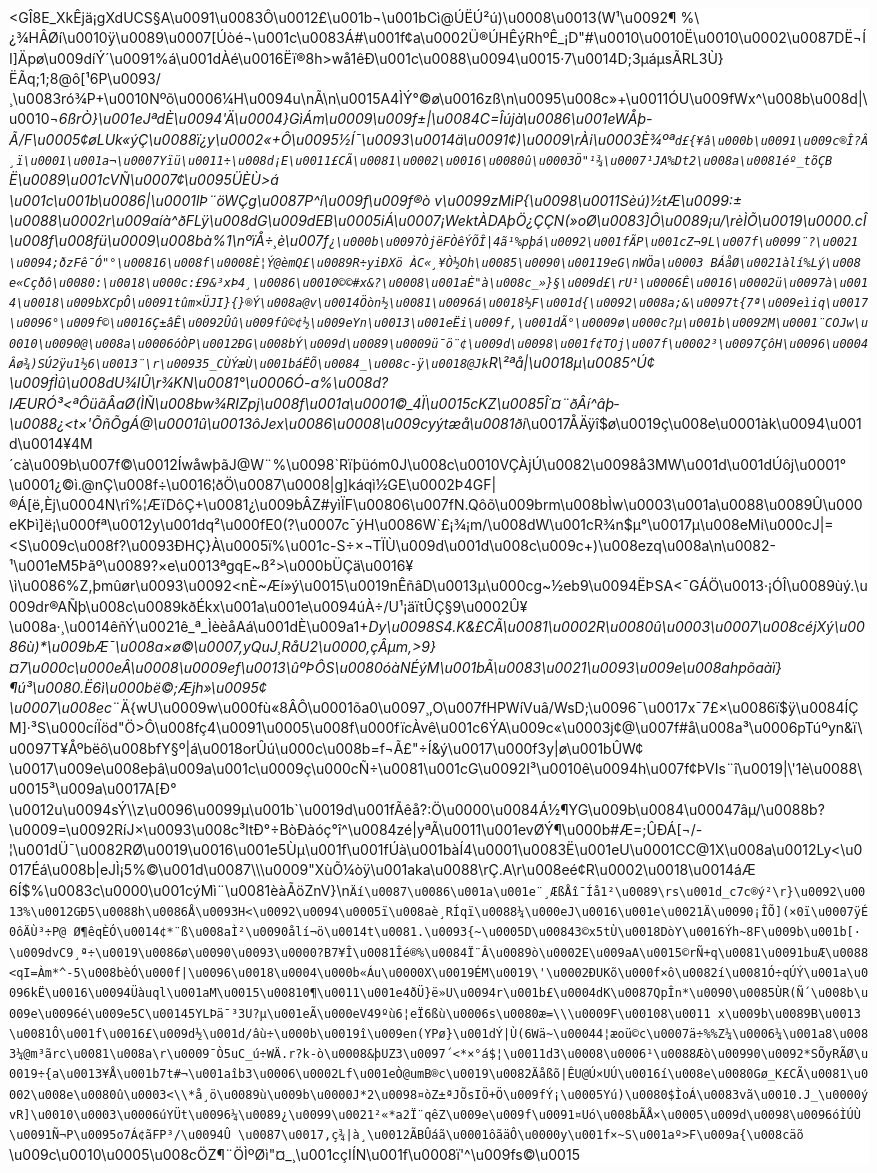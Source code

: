 <GÎ8E_XkÊjä¡gXdUCS§A\u0091\u0083Ô\u0012£\u001b­¬\u001bCì@ÚËÚ²ú)\u0008\u0013(W¹\u0092¶ %\\¿¾HÂØí\u0010ÿ\u0089\u0007[Úòé¬\u001c\u0083Á#\u001f¢a\u0002Ü®ÚHÊýRhºÊ_¡D"#\u0010\u0010Ë\u0010\u0002\u0087DË¬ÍI]Äpø\u009díÝ´\u0091%á\u001dÀé\u0016Ëï®8h>wå1êÐ\u001c\u0088\u0094\u0015·7\u0014D;3µáµsÃRL3Ù}ËÃq;1;8@ô[¹6P\u0093/¸\u0083ró¾P+\u0010Nºõ\u0006¼H\u0094u\nÃ\n\u0015A4ÌÝ°©ø\u0016zß\n\u0095\u008c»+\u0011ÓU\u009fWx^\u008b\u008d|\u0010¬*6ßrÒ}\u001eJªdÈ\u0094\'Ä\u0004}GìÁm\u0009\u009f±|\u0084C=Îújà\u0086\u001eWÅþ-Ã/F\u0005¢øLUk«ýÇ\u0088ï¿y\u0002«+Ô\u0095½Í¯\u0093\u0014ä\u0091¢)\u0009\rÀi\u0003È¾ºª`d£{¥â\u000b\u0091\u009c®Î?Â¸ï\u0001\u001a¬\u0007Yïü\u0011÷\u008d¡E\u0011£CÃ\u0081\u0002\u0016\u0080û\u0003Ö"¹¾\u0007¹JA%Dt2\u008a\u0081éº_tõÇB`Ë\u0089\u001cVÑ\u0007¢\u0095ÜÈÙ>á \u001c\u001b\u0086|\u0001lÞ¨öWÇg\u0087P^í\u009f\u009f®ò v\u0099zMiP{\u0098\u0011Sèú)½tÆ­\u0099:±\u0088\u0002r\u009aíà^ðFLÿ\u008dG\u009dEB\u0005iÁ\u0007¡WektÀDAþÖ¿ÇÇN(»oØ\u0083]Ô\u0089¡u/\rèÌÕ\u0019\u0000.cÎ\u008f\u008fü\u0009\u008bà%1\nºïÅ÷¸è\u007f`¿\u000b\u0097ÒjëFÒêÝÕÎ|4ã¹%pþá\u0092\u001fÃP\u001cZ¬9L\u007f\u0099¨?\u0021\u0094;ðzFê¯Ó"°\u00816\u008f\u0008È¦Ý@èmQ£\u0089R÷yiÐXö ÀC«¸¥Ò½Oh\u0085\u0090\u00119eG\nWÖa\u0003 BÁåØ\u0021àlí%Lý\u008e«Cçðô\u0080:\u0018\u000c:£9&³xÞ4¸\u0086\u0010©©#x&?\u0008\u001aÈ"à\u008c_»}§\u009d£\rU¹\u0006Ê\u0016\u0002ü\u0097à\u0014\u0018\u009bXCpÔ\u0091tûm×ÜJI}{}®Ý\u008a@v­\u0014Öòn½\u0081\u0096á\u0018½F\u001d{\u0092\u008a;&\u0097t{7ª\u009eìiq\u0017\u0096°\u009f©\u0016Ç±âÊ\u0092Ûû\u009fû©¢½\u009eYn\u0013\u001eËi\u009f,\u001dÃ°\u0009ø\u000c?µ\u001b\u0092M\u0001¨COJw\u0010\u0090@\u008a\u0006óÒP\u0012ÐG\u008bÝ\u009d\u0089\u0009ü¯ö¨¢\u009d\u0098\u001f¢TOj\u007f\u0002³\u0097ÇôH\u0096\u0004Âø¾)SÚ2ÿu1½6\u0013¨\r\u00935_CÙÝæÙ\u001báËÕ\u0084_\u008c-ÿ\u0018@Jk`R\\²ªå|_\u0018µ\u0085^Ú¢\u009fÌû\u008dU¾IÛ\r¾KN\u0081°\u0006Ó-a%\u008d?IÆURÓ³<ªÔüãÂaØ(ÌÑ\u008bw¾RIZpj_\u008f\u001a\u0001©_4Ï\u0015cKZ\u0085Î´¤¨ðÂí^âþ­\u0088¿<t×\'ÕñÕgÁ@\u0001û\u0013ôJex\u0086\u0008\u009cyýtæå\u0081ði*\u0017ÅÄÿî$ø\u0019ç\u008e\u0001àk\u0094\u001d\u0014¥4M´cà\u009b\u007f©\u0012ÍwåwþãJ@W¨%\u0098`Rïþüóm0J\u008c\u0010VÇÀjÚ\u0082\u0098å3MW\u001d\u001dÚôj\u0001°\u0001¿©ì.@nÇ\u008f÷\u0016¦ðÖ\u0087\u0008|g]káqì½GE\u0002Þ4GF|®Á[ë,Èj\u0004N\rî%¦ÆïDôÇ+\u0081¿\u009bÂZ#yìÏF\u00806\u007fN.Qôõ\u009brm\u008bÌw\u0003\u001a\u0088\u0089Û\u000eKÞì]ë¡\u000fª\u0012y\u001dq²\u000fE0(?\u0007c¯ýH\u0086W`£¡¾¡m/\u008dW\u001cR¾n$µ°\u0017µ\u008eMi\u000cJ|=<S\u009c\u008f?\u0093ÐHÇ}À\u0005ï%\u001c-S÷×¬TÏÙ\u009d\u001d\u008c\u009c+)\u008ezq\u008a\n\u0082-¹\u001eM5Þãº\u0089?×e\u0013ªgqE~ß²>\u000bÜÇä\u0016¥\\ì\u0086%Z,þmûør\u0093\u0092<nÈ~Æí»ý\u0015\u0019nÊñâD\u0013µ\u000cg~½eb9\u0094ËÞSA<¯GÁÖ\u0013·¡ÓÎ\u0089ùý.\u009dr®AÑþ\u008c\u0089kðÉkx\u001a\u001e\u0094úÀ÷/U¹¡äïtÛÇ§9\u0002Û¥\u008a·¸\u0014êñÝ\u0021ê_ª_ÌèèåAá\u001dÈ\u009a1+_Dy\u0098S4.K&£CÃ\u0081\u0002R\u0080û\u0003\u0007\u008céjXý\u0086ù)*\u009bÆ¯\u008a×ø©\u0007,yQuJ¸RåU2\u0000,çÂµm,>9}¤7\u000c\u000eÂ\u0008\u0009ef\u0013\\ûºÞÔS\u0080óàNÉýM\u001bÃ\u0083\u0021\u0093\u009e\u008ahpõaàï}¶ú³\u0080.Ë6ì\u000bë©;Æjh»\u0095¢\u0007\u008ec_¨Ä{wU\u0009w\u000fù«8ÂÔ\u0001õa0\u0097¸,O\u007fHPWíVuâ/WsD;\u0096¯\u0017x¯7£×\u0086ï$ÿ\u0084ÍÇM]·³S\u000cíÏöd"Ö>Ô\u008fç4\u0091\u0005\u008f\u000fïcÀvê\u001c6ÝA\u009c«\u0003j¢@\u007f#å\u008a³\u0006pTúºyn&ï\u0097T¥Åºbëô\u008bfY§º|á\u0018orÛú\u000c\u008b=f¬Ã£"÷Í&ý\u0017\u000f3y|ø\u001bÛW¢\u0017\u009e\u008eþâ\u009a\u001c\u0009ç\u000cÑ÷\u0081\u001cG\u0092I³\u0010ê\u0094h\u007f¢ÞVIs¨î\u0019|\'1è\u0088\u0015³\u009a\u0017A[Ð°\u0012u\u0094sÝ\\z\u0096\u0099µ\u001b`\u0019d\u001fÃêå?:Ö\u0000\u0084Á½¶YG\u009b\u0084\u00047âµ/\u0088b?\u0009=\u0092RíJ×\u0093\u008c³ltÐ°÷BòÐàóç°î^\u0084zé|yªÃ\u0011\u001evØÝ¶\u000b#Æ=;ÛÐÁ[¬/-¦\u001dÜ¯\u0082RØ\u0019\u0016\u001e5Ùµ\u001f\u001fÚà\u001bàÍ4\u0001\u0083Ë\u001eU\u0001CC@1X\u008a\u0012Ly<\u0017Éá\u008b|eJÌ¡5%©\u001d\u0087\\\u0009"XùÕ¼òÿ\u001aka\u0088\rÇ.A\r\u008eé¢R\u0002\u0018\u0014áÆ 6Í$%\u0083c\u0000\u001cýMì¨\u0081èàÃöZnV}\n`Äí\u0087\u0086\u001a\u001e¨¸ÆßÅî¯Íå1²\u0089\rs\u001d_c7c®ý²\r}\u0092\u0013%\u0012GÐ5\u0088h\u0086Å\u0093H<\u0092\u0094\u0005ï\u008aè¸RÍqï\u0088¼\u000eJ\u0016\u001e\u0021Ä\u0090¡ÎÕ](×0ï\u0007ÿÉ0ôÄÙ³÷P@ Ø¶êqÈÓ\u0014¢*¨ß\u008aÌ²\u0090ålí¬ö\u0014t\u0081.\u0093{~\u0005D\u00843©x5tÙ\u0018DòY\u0016Ýh~8F\u009b\u001b[·\u009dvC9¸ª÷\u0019\u0086ø\u0090\u0093\u0000?B7¥Î\u0081Îé®%\u0084Ï¨Â\u0089ò­\u0002E\u009aA\u0015©rÑ+q\u0081\u0091buÆ\u0088<qI=Àm*^-5\u008bèÓ\u000f|\u0096\u0018\u0004\u000b«Áu\u0000X\u0019ÉM\u0019\'\u0002ÐUKõ\u000f×ô\u0082í\u0081Ó÷qÚÝ\u001a\u0096kË\u0016\u0094Üàuql\u001aM\u0015\u00810¶\u0011\u001e4ðÜ}ë»U\u0094r\u001b£\u0004dK\u0087QpÎn*\u0090\u0085ÙR(Ñ´\u008b\u009e\u0096é\u009e5C\u00145YLÞä¯³3U?µ\u001eÃ\u000eV49ºù6¦eÏ6ßù­\u0006s\u0080æ=\\\u0009F\u00108\u0011 x\u009b\u0089B\u0013\u0081Ô\u001f\u0016£\u009d½\u001d/âù÷\u000b\u0019î\u009en(YPø}\u001dÝ|Ù(6Wä~\u00044¦æoü©c\u0007ä÷%%Z¼\u0006¼\u001a8\u0083¼@m³ãrc\u0081\u008a\r\u0009¯Ò5uC_ú÷WÄ.r?k-ò\u0008&þUZ3\u0097´<*×°á$¦\u0011d3\u0008\u0006¹\u0088Æò\u00990\u0092*SÕyRÃØ\u0019÷{a\u0013¥Å\u001b7t#¬\u001aîb3\u0006\u0002Lf\u001eÒ@umB®c\u0019\u0082Äåßõ­|ÊU@Ú×UÚ\u0016í\u008e\u0080Gø_K£CÃ\u0081\u0002\u008e\u0080û\u0003<\\*å¸ö\u0089ù\u009b\u0000J*2\u0098¤òZ±ªJÕsIÖ+Ö\u009fÝ¡\u0005Yú)\u0080$ÌoÁ\u0083vã\u0010.J_\u0000ývR]\u0010\u0003\u0006úYÜt\u0096¼\u0089¿\u0099\u0021²«*a2Ï¨qêZ\u009e\u009f­\u0091¤Uó\u008bÃÅ×\u0005\u009d\u0098\u0096óÌÚÙ\u0091Ñ¬P\u0095o7Á¢ãFP³/\u0094Û \u0087\u0017,ç¾|à¸\u0012ÃBÛáã\u0001ôãäÔ\u0000y\u001f×~S\u001aº>F\u009a{\u008cäõ`\u009c\u0010\u0005\u008cÖZ¶¨ÖÌºØì"¤_¸\u001cçIÍN\u001f\u0008ï\'^\u009fs©\u0015